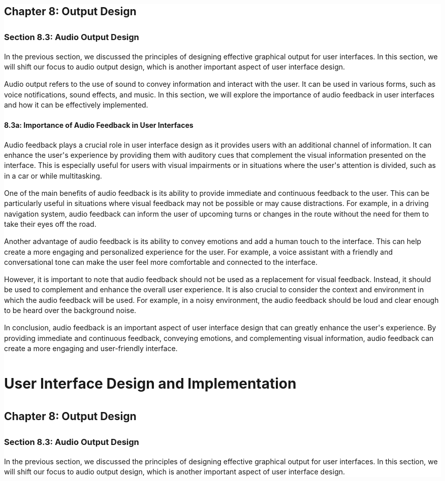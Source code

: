 ## Chapter 8: Output Design

### Section 8.3: Audio Output Design

In the previous section, we discussed the principles of designing effective graphical output for user interfaces. In this section, we will shift our focus to audio output design, which is another important aspect of user interface design.

Audio output refers to the use of sound to convey information and interact with the user. It can be used in various forms, such as voice notifications, sound effects, and music. In this section, we will explore the importance of audio feedback in user interfaces and how it can be effectively implemented.

#### 8.3a: Importance of Audio Feedback in User Interfaces

Audio feedback plays a crucial role in user interface design as it provides users with an additional channel of information. It can enhance the user's experience by providing them with auditory cues that complement the visual information presented on the interface. This is especially useful for users with visual impairments or in situations where the user's attention is divided, such as in a car or while multitasking.

One of the main benefits of audio feedback is its ability to provide immediate and continuous feedback to the user. This can be particularly useful in situations where visual feedback may not be possible or may cause distractions. For example, in a driving navigation system, audio feedback can inform the user of upcoming turns or changes in the route without the need for them to take their eyes off the road.

Another advantage of audio feedback is its ability to convey emotions and add a human touch to the interface. This can help create a more engaging and personalized experience for the user. For example, a voice assistant with a friendly and conversational tone can make the user feel more comfortable and connected to the interface.

However, it is important to note that audio feedback should not be used as a replacement for visual feedback. Instead, it should be used to complement and enhance the overall user experience. It is also crucial to consider the context and environment in which the audio feedback will be used. For example, in a noisy environment, the audio feedback should be loud and clear enough to be heard over the background noise.

In conclusion, audio feedback is an important aspect of user interface design that can greatly enhance the user's experience. By providing immediate and continuous feedback, conveying emotions, and complementing visual information, audio feedback can create a more engaging and user-friendly interface. 


# User Interface Design and Implementation

## Chapter 8: Output Design

### Section 8.3: Audio Output Design

In the previous section, we discussed the principles of designing effective graphical output for user interfaces. In this section, we will shift our focus to audio output design, which is another important aspect of user interface design.
